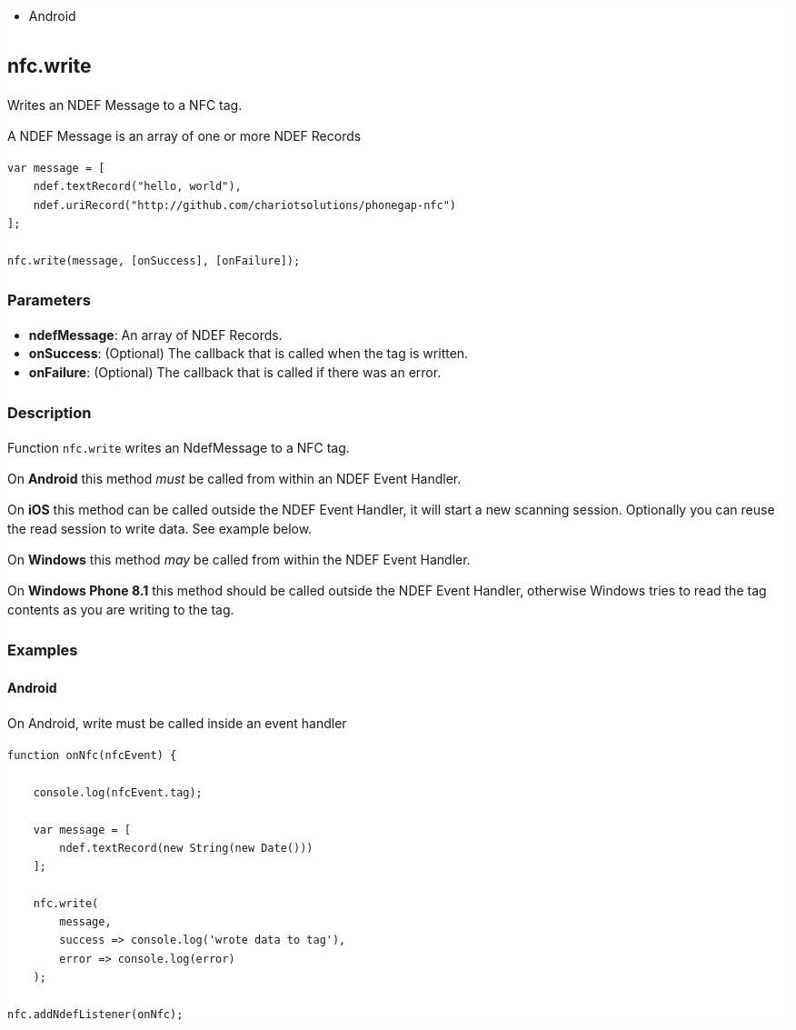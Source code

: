 - Android

## nfc.write

Writes an NDEF Message to a NFC tag.

A NDEF Message is an array of one or more NDEF Records

    var message = [
        ndef.textRecord("hello, world"),
        ndef.uriRecord("http://github.com/chariotsolutions/phonegap-nfc")
    ];

    nfc.write(message, [onSuccess], [onFailure]);

### Parameters

- __ndefMessage__: An array of NDEF Records.
- __onSuccess__: (Optional) The callback that is called when the tag is written.
- __onFailure__: (Optional) The callback that is called if there was an error.

### Description

Function `nfc.write` writes an NdefMessage to a NFC tag.

On **Android** this method *must* be called from within an NDEF Event Handler.

On **iOS** this method can be called outside the NDEF Event Handler, it will start a new scanning session. Optionally you can reuse the read session to write data. See example below.

On **Windows** this method *may* be called from within the NDEF Event Handler.

On **Windows Phone 8.1** this method should be called outside the NDEF Event Handler, otherwise Windows tries to read the tag contents as you are writing to the tag.

### Examples

#### Android

On Android, write must be called inside an event handler

    function onNfc(nfcEvent) {
    
        console.log(nfcEvent.tag);
        
        var message = [
            ndef.textRecord(new String(new Date()))
        ];
        
        nfc.write(
            message,
            success => console.log('wrote data to tag'),
            error => console.log(error)
        );

    nfc.addNdefListener(onNfc);
